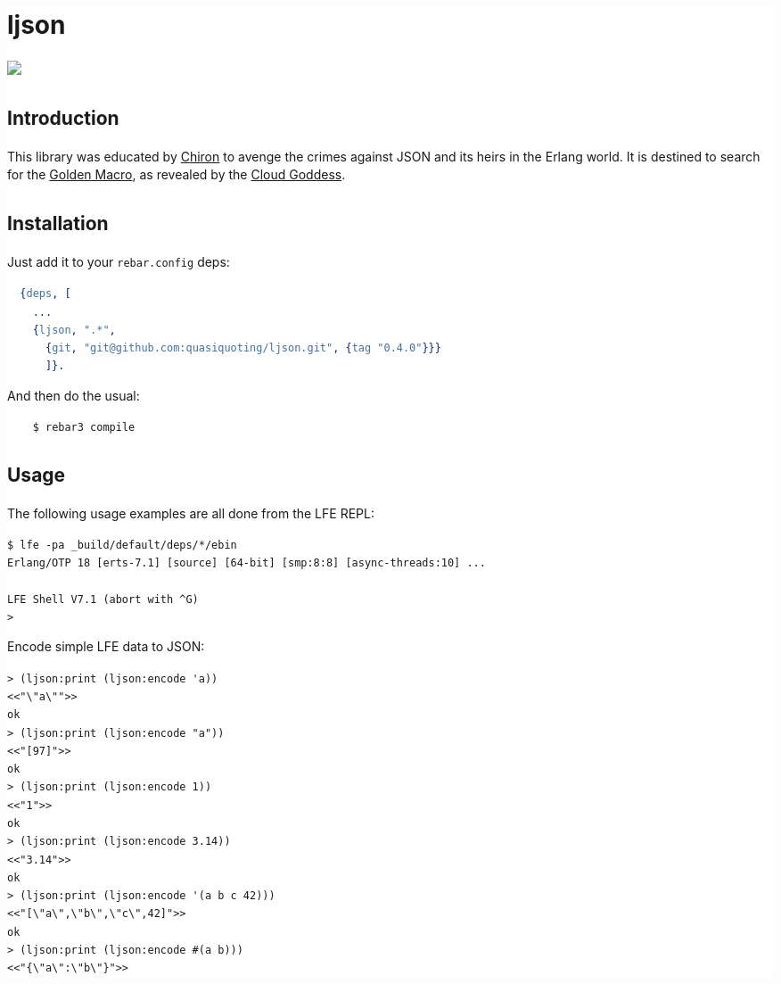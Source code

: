 # ljson

<a href="http://dropr.com/coenhamelink/15218/jason_and_the_argonauts/+?p=97582"><img src="resources/images/jason-argonauts-small.png" /></a>

## Introduction

This library was educated by
[Chiron](http://en.wikipedia.org/wiki/Chiron#Students)
to avenge the crimes against JSON and its heirs in the Erlang world. It is
destined to search for the
[Golden Macro](http://en.wikipedia.org/wiki/Golden_Fleece), as
revealed by the
[Cloud Goddess](http://en.wikipedia.org/wiki/Nephele).


## Installation

Just add it to your ``rebar.config`` deps:

```erlang
  {deps, [
    ...
    {ljson, ".*",
      {git, "git@github.com:quasiquoting/ljson.git", {tag "0.4.0"}}}
      ]}.
```

And then do the usual:

```bash
    $ rebar3 compile
```


## Usage

The following usage examples are all done from the LFE REPL:

```
$ lfe -pa _build/default/deps/*/ebin
Erlang/OTP 18 [erts-7.1] [source] [64-bit] [smp:8:8] [async-threads:10] ...

LFE Shell V7.1 (abort with ^G)
>
```


Encode simple LFE data to JSON:

```lfe
> (ljson:print (ljson:encode 'a))
<<"\"a\"">>
ok
> (ljson:print (ljson:encode "a"))
<<"[97]">>
ok
> (ljson:print (ljson:encode 1))
<<"1">>
ok
> (ljson:print (ljson:encode 3.14))
<<"3.14">>
ok
> (ljson:print (ljson:encode '(a b c 42)))
<<"[\"a\",\"b\",\"c\",42]">>
ok
> (ljson:print (ljson:encode #(a b)))
<<"{\"a\":\"b\"}">>
```